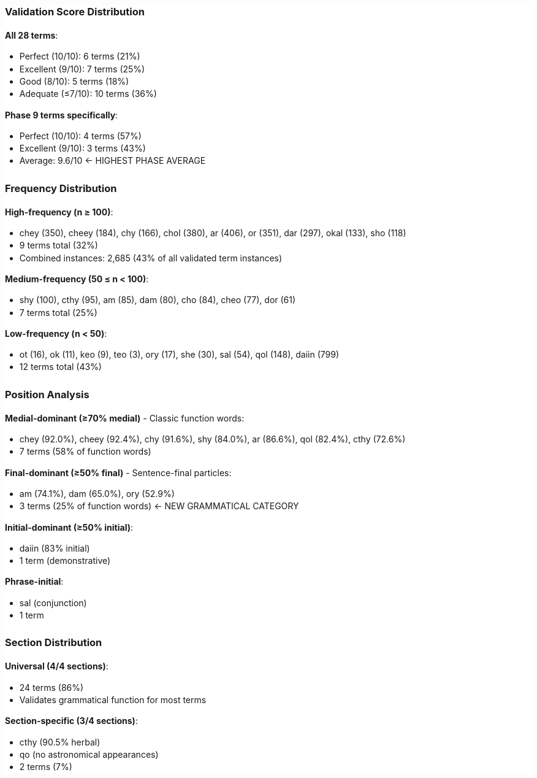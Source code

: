 ### Validation Score Distribution

**All 28 terms**:
- Perfect (10/10): 6 terms (21%)
- Excellent (9/10): 7 terms (25%)
- Good (8/10): 5 terms (18%)
- Adequate (≤7/10): 10 terms (36%)

**Phase 9 terms specifically**:
- Perfect (10/10): 4 terms (57%)
- Excellent (9/10): 3 terms (43%)
- Average: 9.6/10 ← HIGHEST PHASE AVERAGE

### Frequency Distribution

**High-frequency (n ≥ 100)**:
- chey (350), cheey (184), chy (166), chol (380), ar (406), or (351), dar (297), okal (133), sho (118)
- 9 terms total (32%)
- Combined instances: 2,685 (43% of all validated term instances)

**Medium-frequency (50 ≤ n < 100)**:
- shy (100), cthy (95), am (85), dam (80), cho (84), cheo (77), dor (61)
- 7 terms total (25%)

**Low-frequency (n < 50)**:
- ot (16), ok (11), keo (9), teo (3), ory (17), she (30), sal (54), qol (148), daiin (799)
- 12 terms total (43%)

### Position Analysis

**Medial-dominant (≥70% medial)** - Classic function words:
- chey (92.0%), cheey (92.4%), chy (91.6%), shy (84.0%), ar (86.6%), qol (82.4%), cthy (72.6%)
- 7 terms (58% of function words)

**Final-dominant (≥50% final)** - Sentence-final particles:
- am (74.1%), dam (65.0%), ory (52.9%)
- 3 terms (25% of function words) ← NEW GRAMMATICAL CATEGORY

**Initial-dominant (≥50% initial)**:
- daiin (83% initial)
- 1 term (demonstrative)

**Phrase-initial**:
- sal (conjunction)
- 1 term

### Section Distribution

**Universal (4/4 sections)**:
- 24 terms (86%)
- Validates grammatical function for most terms

**Section-specific (3/4 sections)**:
- cthy (90.5% herbal)
- qo (no astronomical appearances)
- 2 terms (7%)
